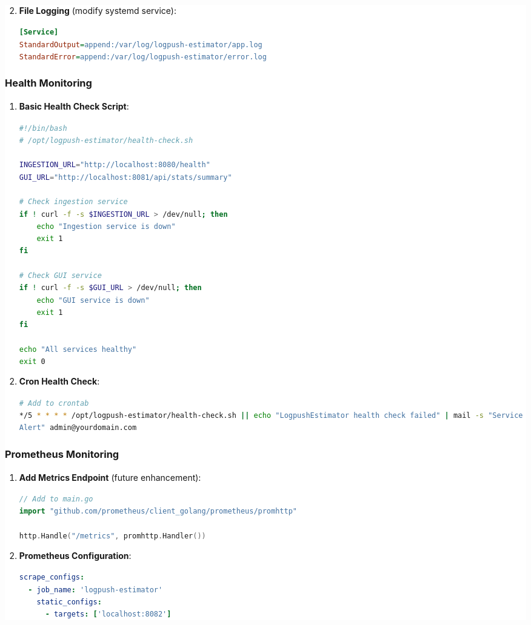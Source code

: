 2. **File Logging** (modify systemd service):
   ```ini
   [Service]
   StandardOutput=append:/var/log/logpush-estimator/app.log
   StandardError=append:/var/log/logpush-estimator/error.log
   ```

### Health Monitoring

1. **Basic Health Check Script**:
   ```bash
   #!/bin/bash
   # /opt/logpush-estimator/health-check.sh
   
   INGESTION_URL="http://localhost:8080/health"
   GUI_URL="http://localhost:8081/api/stats/summary"
   
   # Check ingestion service
   if ! curl -f -s $INGESTION_URL > /dev/null; then
       echo "Ingestion service is down"
       exit 1
   fi
   
   # Check GUI service  
   if ! curl -f -s $GUI_URL > /dev/null; then
       echo "GUI service is down"
       exit 1
   fi
   
   echo "All services healthy"
   exit 0
   ```

2. **Cron Health Check**:
   ```bash
   # Add to crontab
   */5 * * * * /opt/logpush-estimator/health-check.sh || echo "LogpushEstimator health check failed" | mail -s "Service Alert" admin@yourdomain.com
   ```

### Prometheus Monitoring

1. **Add Metrics Endpoint** (future enhancement):
   ```go
   // Add to main.go
   import "github.com/prometheus/client_golang/prometheus/promhttp"
   
   http.Handle("/metrics", promhttp.Handler())
   ```

2. **Prometheus Configuration**:
   ```yaml
   scrape_configs:
     - job_name: 'logpush-estimator'
       static_configs:
         - targets: ['localhost:8082']
   ```
